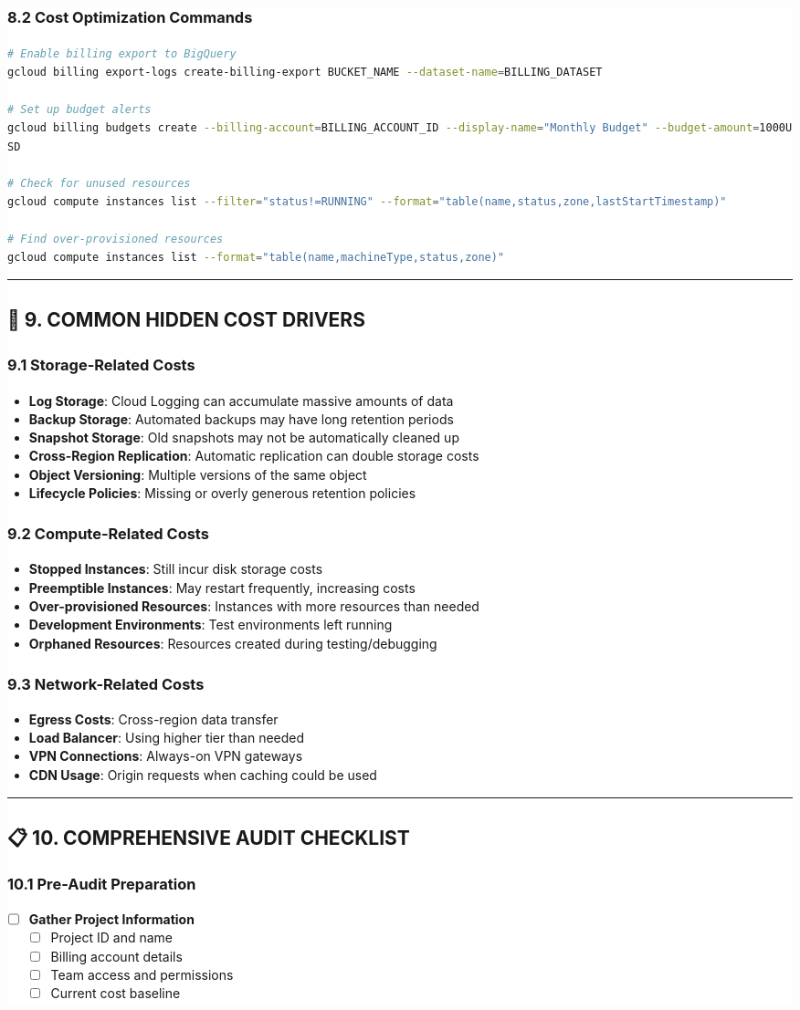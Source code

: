 ### **8.2 Cost Optimization Commands**
```bash
# Enable billing export to BigQuery
gcloud billing export-logs create-billing-export BUCKET_NAME --dataset-name=BILLING_DATASET

# Set up budget alerts
gcloud billing budgets create --billing-account=BILLING_ACCOUNT_ID --display-name="Monthly Budget" --budget-amount=1000USD

# Check for unused resources
gcloud compute instances list --filter="status!=RUNNING" --format="table(name,status,zone,lastStartTimestamp)"

# Find over-provisioned resources
gcloud compute instances list --format="table(name,machineType,status,zone)"
```

---

## 🚨 **9. COMMON HIDDEN COST DRIVERS**

### **9.1 Storage-Related Costs**
- **Log Storage**: Cloud Logging can accumulate massive amounts of data
- **Backup Storage**: Automated backups may have long retention periods
- **Snapshot Storage**: Old snapshots may not be automatically cleaned up
- **Cross-Region Replication**: Automatic replication can double storage costs
- **Object Versioning**: Multiple versions of the same object
- **Lifecycle Policies**: Missing or overly generous retention policies

### **9.2 Compute-Related Costs**
- **Stopped Instances**: Still incur disk storage costs
- **Preemptible Instances**: May restart frequently, increasing costs
- **Over-provisioned Resources**: Instances with more resources than needed
- **Development Environments**: Test environments left running
- **Orphaned Resources**: Resources created during testing/debugging

### **9.3 Network-Related Costs**
- **Egress Costs**: Cross-region data transfer
- **Load Balancer**: Using higher tier than needed
- **VPN Connections**: Always-on VPN gateways
- **CDN Usage**: Origin requests when caching could be used

---

## 📋 **10. COMPREHENSIVE AUDIT CHECKLIST**

### **10.1 Pre-Audit Preparation**
- [ ] **Gather Project Information**
  - [ ] Project ID and name
  - [ ] Billing account details
  - [ ] Team access and permissions
  - [ ] Current cost baseline
